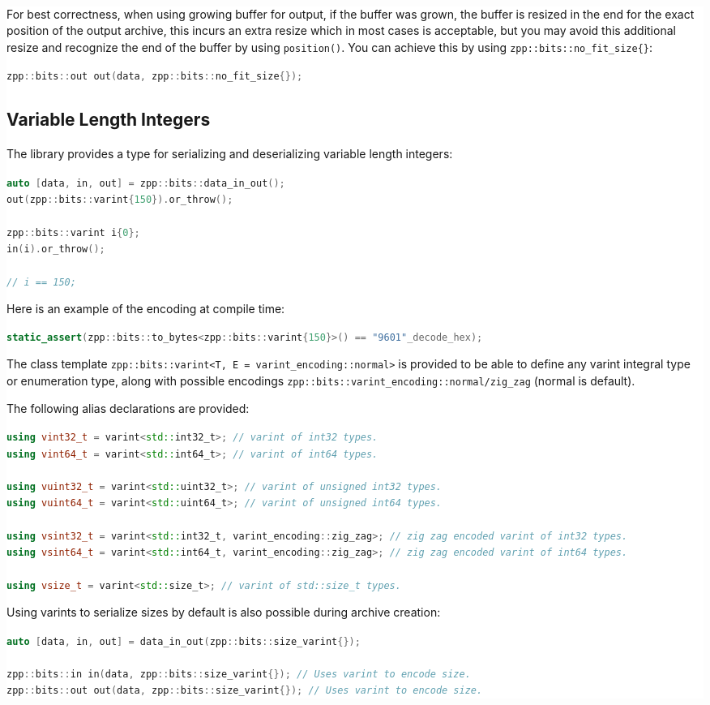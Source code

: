 For best correctness, when using growing buffer for output, if the buffer was grown, the buffer is resized
in the end for the exact position of the output archive, this incurs an extra resize
which in most cases is acceptable, but you may avoid this additional resize and recognize
the end of the buffer by using `position()`. You can achieve this by using `zpp::bits::no_fit_size{}`:
```cpp
zpp::bits::out out(data, zpp::bits::no_fit_size{});
```

Variable Length Integers
------------------------
The library provides a type for serializing and deserializing variable
length integers:
```cpp
auto [data, in, out] = zpp::bits::data_in_out();
out(zpp::bits::varint{150}).or_throw();

zpp::bits::varint i{0};
in(i).or_throw();

// i == 150;
```

Here is an example of the encoding at compile time:
```cpp
static_assert(zpp::bits::to_bytes<zpp::bits::varint{150}>() == "9601"_decode_hex);
```

The class template `zpp::bits::varint<T, E = varint_encoding::normal>` is provided
to be able to define any varint integral type or enumeration type,
along with possible encodings `zpp::bits::varint_encoding::normal/zig_zag` (normal is default).

The following alias declarations are provided:
```cpp
using vint32_t = varint<std::int32_t>; // varint of int32 types.
using vint64_t = varint<std::int64_t>; // varint of int64 types.

using vuint32_t = varint<std::uint32_t>; // varint of unsigned int32 types.
using vuint64_t = varint<std::uint64_t>; // varint of unsigned int64 types.

using vsint32_t = varint<std::int32_t, varint_encoding::zig_zag>; // zig zag encoded varint of int32 types.
using vsint64_t = varint<std::int64_t, varint_encoding::zig_zag>; // zig zag encoded varint of int64 types.

using vsize_t = varint<std::size_t>; // varint of std::size_t types.
```

Using varints to serialize sizes by default is also possible during archive creation:
```cpp
auto [data, in, out] = data_in_out(zpp::bits::size_varint{});

zpp::bits::in in(data, zpp::bits::size_varint{}); // Uses varint to encode size.
zpp::bits::out out(data, zpp::bits::size_varint{}); // Uses varint to encode size.
```
